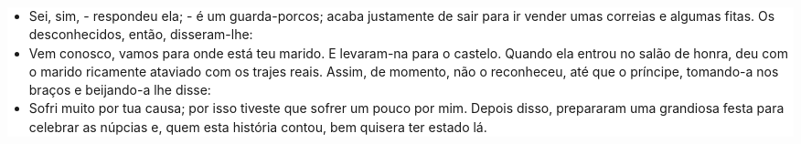 - Sei, sim, - respondeu ela; - é um guarda-porcos; acaba justamente de
sair para ir vender umas correias e algumas fitas.
Os desconhecidos, então, disseram-lhe:
- Vem conosco, vamos para onde está teu marido.
E levaram-na para o castelo. Quando ela entrou no
salão de honra, deu com o marido ricamente ataviado com os trajes reais.
Assim, de momento, não o reconheceu, até que o príncipe, tomando-a nos
braços e beijando-a lhe disse:
- Sofri muito por tua causa; por isso tiveste que sofrer um pouco por
mim.
Depois disso, prepararam uma grandiosa festa para celebrar as núpcias e,
quem esta história contou, bem quisera ter estado lá.
